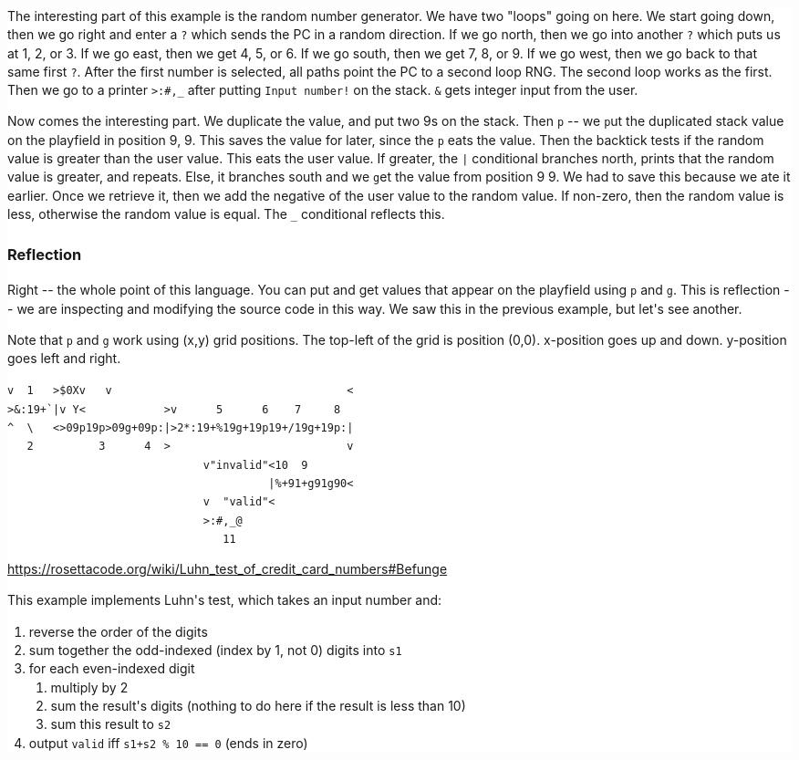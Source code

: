 The interesting part of this example is the random number generator.
We have two "loops" going on here.
We start going down, then we go right and enter a `?` which sends the PC in a random direction.
If we go north, then we go into another `?` which puts us at 1, 2, or 3.
If we go east, then we get 4, 5, or 6.
If we go south, then we get 7, 8, or 9.
If we go west, then we go back to that same first `?`.
After the first number is selected, all paths point the PC to a second loop RNG.
The second loop works as the first.
Then we go to a printer `>:#,_` after putting `Input number!` on the stack.
`&` gets integer input from the user.

Now comes the interesting part.
We duplicate the value, and put two 9s on the stack.
Then `p` -- we `p`ut the duplicated stack value on the playfield in position 9, 9.
This saves the value for later, since the `p` eats the value.
Then the backtick tests if the random value is greater than the user value.
This eats the user value.
If greater, the `|` conditional branches north, prints that the random value is greater, and repeats.
Else, it branches south and we `g`et the value from position 9 9.
We had to save this because we ate it earlier.
Once we retrieve it, then we add the negative of the user value to the random value.
If non-zero, then the random value is less, otherwise the random value is equal.
The `_` conditional reflects this.

### Reflection

Right -- the whole point of this language.
You can put and get values that appear on the playfield using `p` and `g`.
This is reflection -- we are inspecting and modifying the source code in this way.
We saw this in the previous example, but let's see another.

Note that `p` and `g` work using (x,y) grid positions.
The top-left of the grid is position (0,0).
x-position goes up and down.
y-position goes left and right.

```befunge
v  1   >$0Xv   v                                    <
>&:19+`|v Y<            >v      5      6    7     8
^  \   <>09p19p>09g+09p:|>2*:19+%19g+19p19+/19g+19p:|
   2          3      4  >                           v
                              v"invalid"<10  9
                                        |%+91+g91g90<
                              v  "valid"<
                              >:#,_@
                                 11
```
<https://rosettacode.org/wiki/Luhn_test_of_credit_card_numbers#Befunge>

This example implements Luhn's test, which takes an input number and:
1. reverse the order of the digits
1. sum together the odd-indexed (index by 1, not 0) digits into `s1`
1. for each even-indexed digit
   1. multiply by 2
   1. sum the result's digits (nothing to do here if the result is less than 10)
   1. sum this result to `s2`
1. output `valid` iff `s1+s2 % 10 == 0` (ends in zero)
